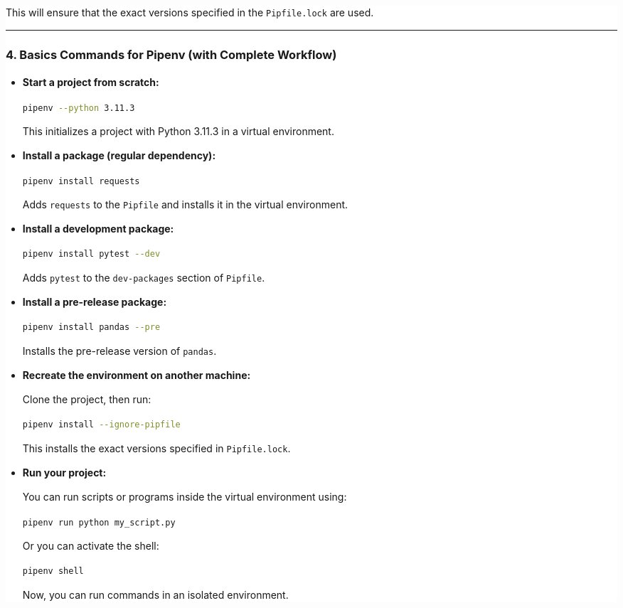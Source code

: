 This will ensure that the exact versions specified in the `Pipfile.lock` are used.

---

### 4. Basics Commands for Pipenv (with Complete Workflow)

- **Start a project from scratch:**

  ```bash
  pipenv --python 3.11.3
  ```

  This initializes a project with Python 3.11.3 in a virtual environment.

- **Install a package (regular dependency):**

  ```bash
  pipenv install requests
  ```

  Adds `requests` to the `Pipfile` and installs it in the virtual environment.

- **Install a development package:**

  ```bash
  pipenv install pytest --dev
  ```

  Adds `pytest` to the `dev-packages` section of `Pipfile`.

- **Install a pre-release package:**

  ```bash
  pipenv install pandas --pre
  ```

  Installs the pre-release version of `pandas`.

- **Recreate the environment on another machine:**

  Clone the project, then run:

  ```bash
  pipenv install --ignore-pipfile
  ```

  This installs the exact versions specified in `Pipfile.lock`.

- **Run your project:**

  You can run scripts or programs inside the virtual environment using:

  ```bash
  pipenv run python my_script.py
  ```

  Or you can activate the shell:

  ```bash
  pipenv shell
  ```

  Now, you can run commands in an isolated environment.
